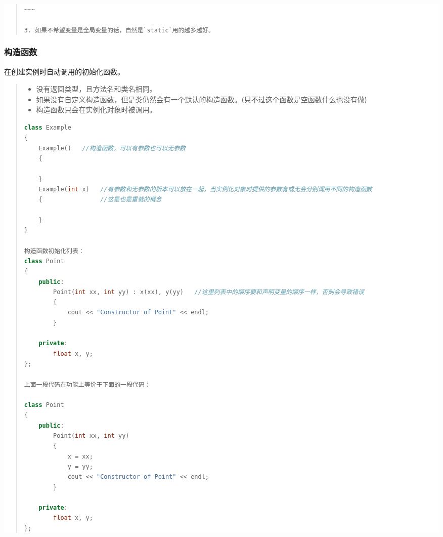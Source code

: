 > ```
> ~~~
>
> 3. 如果不希望变量是全局变量的话，自然是`static`用的越多越好。

### 构造函数

在创建实例时自动调用的初始化函数。

> + 没有返回类型，且方法名和类名相同。
> + 如果没有自定义构造函数，但是类仍然会有一个默认的构造函数。(只不过这个函数是空函数什么也没有做)
> + 构造函数只会在实例化对象时被调用。
>
> ```c++
> class Example
> {
>     Example()   //构造函数，可以有参数也可以无参数
>     {
>         
>     }
>     Example(int x)   //有参数和无参数的版本可以放在一起，当实例化对象时提供的参数有或无会分别调用不同的构造函数
>     {                //这是也是重载的概念
>         
>     }
> }
> 
> 构造函数初始化列表：
> class Point
> {
>     public:
>         Point(int xx, int yy) : x(xx), y(yy)   //这里列表中的顺序要和声明变量的顺序一样，否则会导致错误
>         {
>             cout << "Constructor of Point" << endl;
>         }
>  
>     private:
>         float x, y;
> };
> 
> 上面一段代码在功能上等价于下面的一段代码：
> 
> class Point
> {
>     public:
>         Point(int xx, int yy)
>         {
>             x = xx;
>             y = yy;
>             cout << "Constructor of Point" << endl;
>         }
>  
>     private:
>         float x, y;
> };
> ```
>
> 
